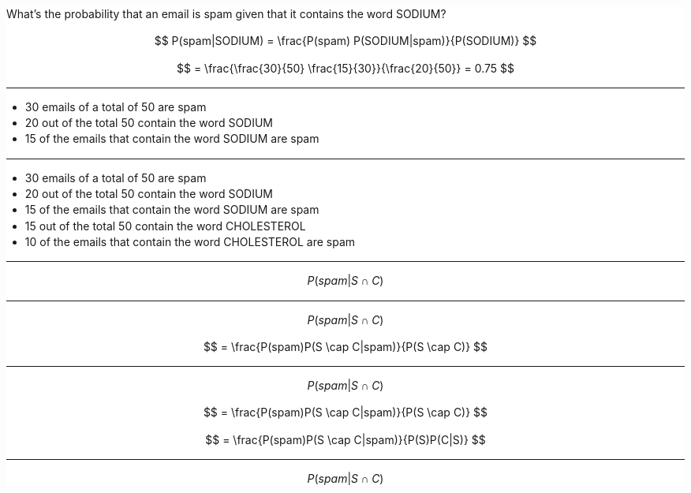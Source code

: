 What’s the probability that an email is spam given that it contains the word SODIUM?

$$
P(spam|SODIUM) = \frac{P(spam) P(SODIUM|spam)}{P(SODIUM)}
$$

$$
= \frac{\frac{30}{50} \frac{15}{30}}{\frac{20}{50}} = 0.75
$$

---

* 30 emails of a total of 50 are spam
* 20 out of the total 50 contain the word SODIUM
* 15 of the emails that contain the word SODIUM are spam

---

* 30 emails of a total of 50 are spam
* 20 out of the total 50 contain the word SODIUM
* 15 of the emails that contain the word SODIUM are spam
* 15 out of the total 50 contain the word CHOLESTEROL
* 10 of the emails that contain the word CHOLESTEROL are spam

---

$$
P(spam|S \cap C)
$$

---

$$
P(spam|S \cap C)
$$

$$
= \frac{P(spam)P(S \cap C|spam)}{P(S \cap C)}
$$

---

$$
P(spam|S \cap C)
$$

$$
= \frac{P(spam)P(S \cap C|spam)}{P(S \cap C)}
$$

$$
= \frac{P(spam)P(S \cap C|spam)}{P(S)P(C|S)}
$$

---

$$
P(spam|S \cap C)
$$
